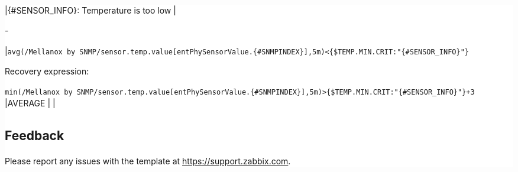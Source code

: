 |{#SENSOR_INFO}: Temperature is too low |<p>-</p> |`avg(/Mellanox by SNMP/sensor.temp.value[entPhySensorValue.{#SNMPINDEX}],5m)<{$TEMP.MIN.CRIT:"{#SENSOR_INFO}"}`<p>Recovery expression:</p>`min(/Mellanox by SNMP/sensor.temp.value[entPhySensorValue.{#SNMPINDEX}],5m)>{$TEMP.MIN.CRIT:"{#SENSOR_INFO}"}+3` |AVERAGE | |

## Feedback

Please report any issues with the template at https://support.zabbix.com.

